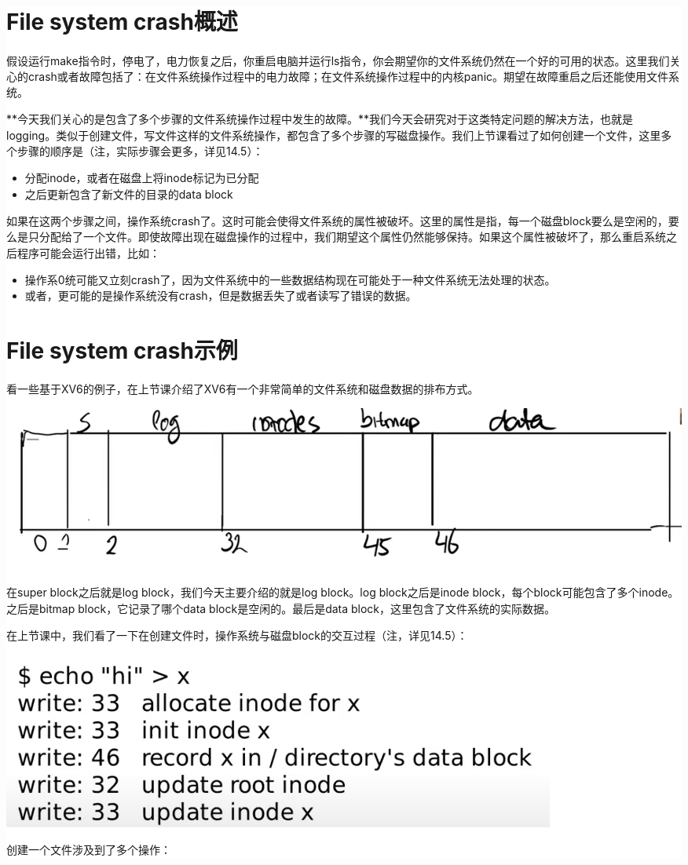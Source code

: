 # File system crash概述

假设运行make指令时，停电了，电力恢复之后，你重启电脑并运行ls指令，你会期望你的文件系统仍然在一个好的可用的状态。这里我们关心的crash或者故障包括了：在文件系统操作过程中的电力故障；在文件系统操作过程中的内核panic。期望在故障重启之后还能使用文件系统。

**今天我们关心的是包含了多个步骤的文件系统操作过程中发生的故障。**我们今天会研究对于这类特定问题的解决方法，也就是logging。类似于创建文件，写文件这样的文件系统操作，都包含了多个步骤的写磁盘操作。我们上节课看过了如何创建一个文件，这里多个步骤的顺序是（注，实际步骤会更多，详见14.5）：

- 分配inode，或者在磁盘上将inode标记为已分配
- 之后更新包含了新文件的目录的data block

如果在这两个步骤之间，操作系统crash了。这时可能会使得文件系统的属性被破坏。这里的属性是指，每一个磁盘block要么是空闲的，要么是只分配给了一个文件。即使故障出现在磁盘操作的过程中，我们期望这个属性仍然能够保持。如果这个属性被破坏了，那么重启系统之后程序可能会运行出错，比如：

- 操作系0统可能又立刻crash了，因为文件系统中的一些数据结构现在可能处于一种文件系统无法处理的状态。
- 或者，更可能的是操作系统没有crash，但是数据丢失了或者读写了错误的数据。

# File system crash示例

看一些基于XV6的例子，在上节课介绍了XV6有一个非常简单的文件系统和磁盘数据的排布方式。

![951](./png/951.png)

在super block之后就是log block，我们今天主要介绍的就是log block。log block之后是inode block，每个block可能包含了多个inode。之后是bitmap block，它记录了哪个data block是空闲的。最后是data block，这里包含了文件系统的实际数据。

在上节课中，我们看了一下在创建文件时，操作系统与磁盘block的交互过程（注，详见14.5）：

![952](./png/952.png)

创建一个文件涉及到了多个操作：
